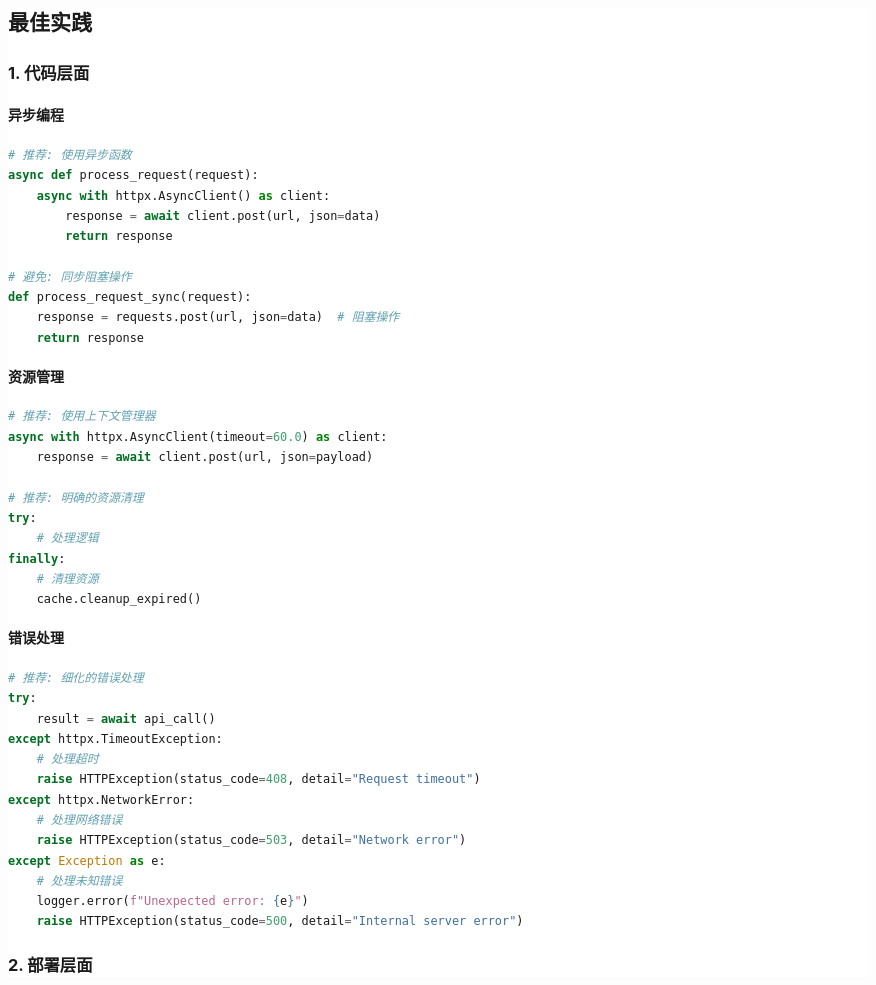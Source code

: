 ## 最佳实践

### 1. 代码层面

#### 异步编程
```python
# 推荐: 使用异步函数
async def process_request(request):
    async with httpx.AsyncClient() as client:
        response = await client.post(url, json=data)
        return response

# 避免: 同步阻塞操作
def process_request_sync(request):
    response = requests.post(url, json=data)  # 阻塞操作
    return response
```

#### 资源管理
```python
# 推荐: 使用上下文管理器
async with httpx.AsyncClient(timeout=60.0) as client:
    response = await client.post(url, json=payload)

# 推荐: 明确的资源清理
try:
    # 处理逻辑
finally:
    # 清理资源
    cache.cleanup_expired()
```

#### 错误处理
```python
# 推荐: 细化的错误处理
try:
    result = await api_call()
except httpx.TimeoutException:
    # 处理超时
    raise HTTPException(status_code=408, detail="Request timeout")
except httpx.NetworkError:
    # 处理网络错误  
    raise HTTPException(status_code=503, detail="Network error")
except Exception as e:
    # 处理未知错误
    logger.error(f"Unexpected error: {e}")
    raise HTTPException(status_code=500, detail="Internal server error")
```

### 2. 部署层面
